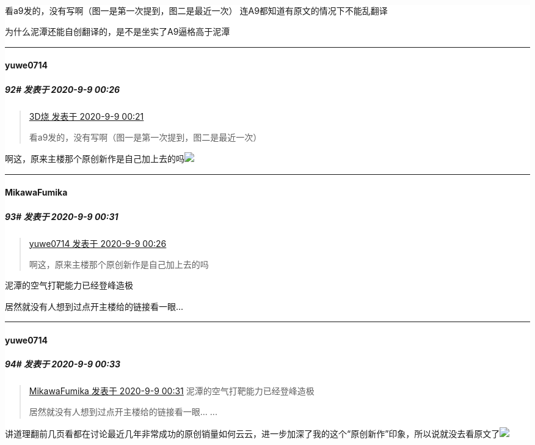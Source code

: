 看a9发的，没有写啊（图一是第一次提到，图二是最近一次）</blockquote>
连A9都知道有原文的情况下不能乱翻译

为什么泥潭还能自创翻译的，是不是坐实了A9逼格高于泥潭







-----

####  yuwe0714  
##### 92#       发表于 2020-9-9 00:26



<blockquote><a href="httphttps://bbs.saraba1st.com/2b/forum.php?mod=redirect&amp;goto=findpost&amp;pid=48681300&amp;ptid=1932529" target="_blank">3D烧 发表于 2020-9-9 00:21</a>

看a9发的，没有写啊（图一是第一次提到，图二是最近一次）</blockquote>
啊这，原来主楼那个原创新作是自己加上去的吗<img src="https://static.saraba1st.com/image/smiley/face2017/067.png" referrerpolicy="no-referrer">







-----

####  MikawaFumika  
##### 93#       发表于 2020-9-9 00:31



<blockquote><a href="httphttps://bbs.saraba1st.com/2b/forum.php?mod=redirect&amp;goto=findpost&amp;pid=48681337&amp;ptid=1932529" target="_blank">yuwe0714 发表于 2020-9-9 00:26</a>

啊这，原来主楼那个原创新作是自己加上去的吗</blockquote>
泥潭的空气打靶能力已经登峰造极

居然就没有人想到过点开主楼给的链接看一眼...







-----

####  yuwe0714  
##### 94#       发表于 2020-9-9 00:33



<blockquote><a href="httphttps://bbs.saraba1st.com/2b/forum.php?mod=redirect&amp;goto=findpost&amp;pid=48681366&amp;ptid=1932529" target="_blank">MikawaFumika 发表于 2020-9-9 00:31</a>
泥潭的空气打靶能力已经登峰造极

居然就没有人想到过点开主楼给的链接看一眼... ...</blockquote>
讲道理翻前几页看都在讨论最近几年非常成功的原创销量如何云云，进一步加深了我的这个“原创新作”印象，所以说就没去看原文了<img src="https://static.saraba1st.com/image/smiley/face2017/068.png" referrerpolicy="no-referrer">
